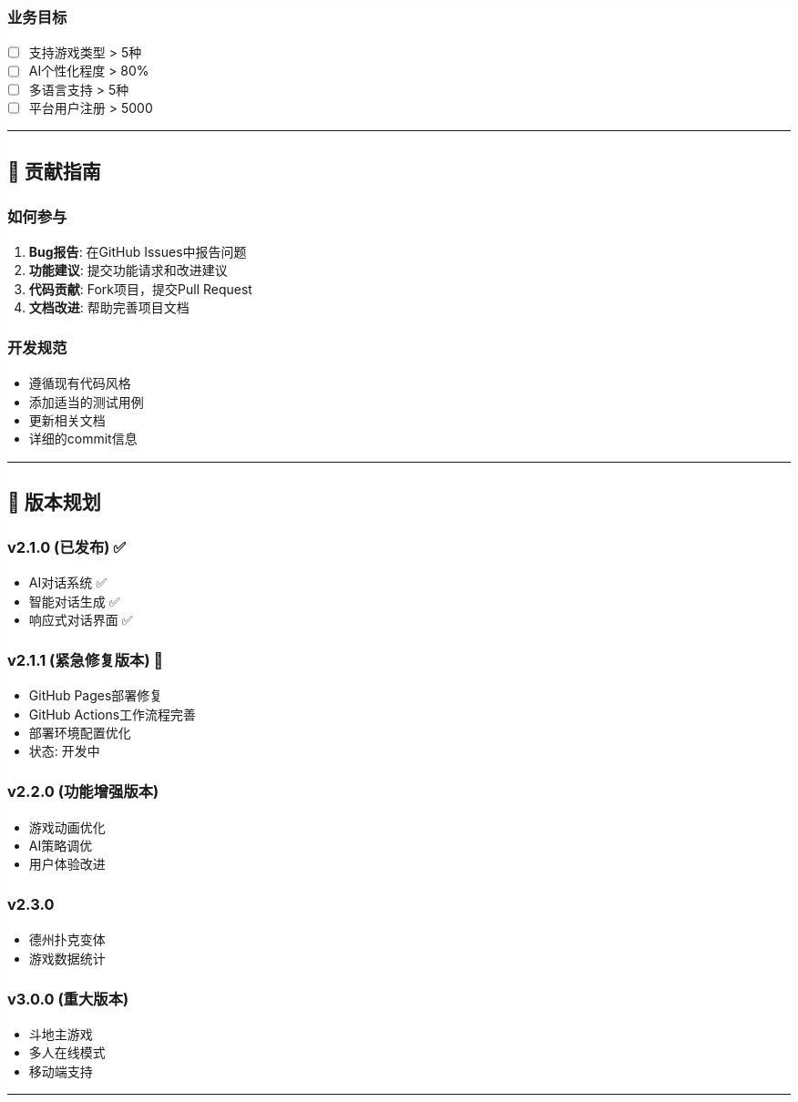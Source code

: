 ### 业务目标
- [ ] 支持游戏类型 > 5种
- [ ] AI个性化程度 > 80%
- [ ] 多语言支持 > 5种
- [ ] 平台用户注册 > 5000

---

## 🤝 贡献指南

### 如何参与
1. **Bug报告**: 在GitHub Issues中报告问题
2. **功能建议**: 提交功能请求和改进建议  
3. **代码贡献**: Fork项目，提交Pull Request
4. **文档改进**: 帮助完善项目文档

### 开发规范
- 遵循现有代码风格
- 添加适当的测试用例
- 更新相关文档
- 详细的commit信息

---

## 📝 版本规划

### v2.1.0 (已发布) ✅
- AI对话系统 ✅
- 智能对话生成 ✅
- 响应式对话界面 ✅

### v2.1.1 (紧急修复版本) 🔴
- GitHub Pages部署修复
- GitHub Actions工作流程完善
- 部署环境配置优化
- 状态: 开发中

### v2.2.0 (功能增强版本)
- 游戏动画优化
- AI策略调优
- 用户体验改进

### v2.3.0
- 德州扑克变体
- 游戏数据统计

### v3.0.0 (重大版本)
- 斗地主游戏
- 多人在线模式
- 移动端支持

---